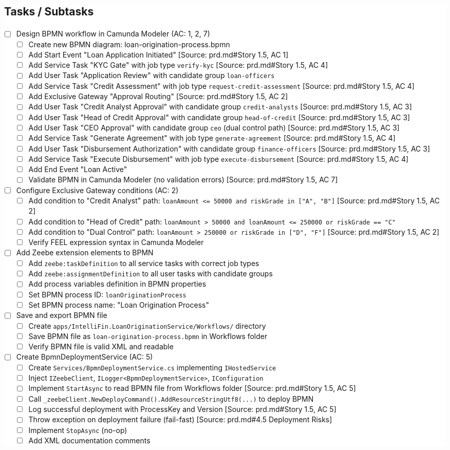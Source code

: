 ## Tasks / Subtasks

- [ ] Design BPMN workflow in Camunda Modeler (AC: 1, 2, 7)
  - [ ] Create new BPMN diagram: loan-origination-process.bpmn
  - [ ] Add Start Event "Loan Application Initiated" [Source: prd.md#Story 1.5, AC 1]
  - [ ] Add Service Task "KYC Gate" with job type `verify-kyc` [Source: prd.md#Story 1.5, AC 4]
  - [ ] Add User Task "Application Review" with candidate group `loan-officers`
  - [ ] Add Service Task "Credit Assessment" with job type `request-credit-assessment` [Source: prd.md#Story 1.5, AC 4]
  - [ ] Add Exclusive Gateway "Approval Routing" [Source: prd.md#Story 1.5, AC 2]
  - [ ] Add User Task "Credit Analyst Approval" with candidate group `credit-analysts` [Source: prd.md#Story 1.5, AC 3]
  - [ ] Add User Task "Head of Credit Approval" with candidate group `head-of-credit` [Source: prd.md#Story 1.5, AC 3]
  - [ ] Add User Task "CEO Approval" with candidate group `ceo` (dual control path) [Source: prd.md#Story 1.5, AC 3]
  - [ ] Add Service Task "Generate Agreement" with job type `generate-agreement` [Source: prd.md#Story 1.5, AC 4]
  - [ ] Add User Task "Disbursement Authorization" with candidate group `finance-officers` [Source: prd.md#Story 1.5, AC 3]
  - [ ] Add Service Task "Execute Disbursement" with job type `execute-disbursement` [Source: prd.md#Story 1.5, AC 4]
  - [ ] Add End Event "Loan Active"
  - [ ] Validate BPMN in Camunda Modeler (no validation errors) [Source: prd.md#Story 1.5, AC 7]

- [ ] Configure Exclusive Gateway conditions (AC: 2)
  - [ ] Add condition to "Credit Analyst" path: `loanAmount <= 50000 and riskGrade in ["A", "B"]` [Source: prd.md#Story 1.5, AC 2]
  - [ ] Add condition to "Head of Credit" path: `loanAmount > 50000 and loanAmount <= 250000 or riskGrade == "C"`
  - [ ] Add condition to "Dual Control" path: `loanAmount > 250000 or riskGrade in ["D", "F"]` [Source: prd.md#Story 1.5, AC 2]
  - [ ] Verify FEEL expression syntax in Camunda Modeler

- [ ] Add Zeebe extension elements to BPMN
  - [ ] Add `zeebe:taskDefinition` to all service tasks with correct job types
  - [ ] Add `zeebe:assignmentDefinition` to all user tasks with candidate groups
  - [ ] Add process variables definition in BPMN properties
  - [ ] Set BPMN process ID: `loanOriginationProcess`
  - [ ] Set BPMN process name: "Loan Origination Process"

- [ ] Save and export BPMN file
  - [ ] Create `apps/IntelliFin.LoanOriginationService/Workflows/` directory
  - [ ] Save BPMN file as `loan-origination-process.bpmn` in Workflows folder
  - [ ] Verify BPMN file is valid XML and readable

- [ ] Create BpmnDeploymentService (AC: 5)
  - [ ] Create `Services/BpmnDeploymentService.cs` implementing `IHostedService`
  - [ ] Inject `IZeebeClient`, `ILogger<BpmnDeploymentService>`, `IConfiguration`
  - [ ] Implement `StartAsync` to read BPMN file from Workflows folder [Source: prd.md#Story 1.5, AC 5]
  - [ ] Call `_zeebeClient.NewDeployCommand().AddResourceStringUtf8(...)` to deploy BPMN
  - [ ] Log successful deployment with ProcessKey and Version [Source: prd.md#Story 1.5, AC 5]
  - [ ] Throw exception on deployment failure (fail-fast) [Source: prd.md#4.5 Deployment Risks]
  - [ ] Implement `StopAsync` (no-op)
  - [ ] Add XML documentation comments
